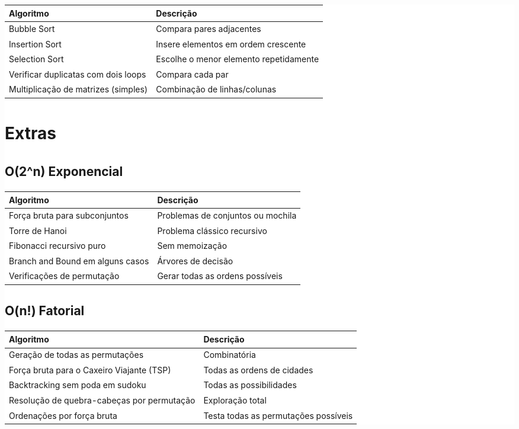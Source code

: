 | Algoritmo                           | Descrição                              |
|:------------------------------------|:---------------------------------------|
| Bubble Sort                         | Compara pares adjacentes               |
| Insertion Sort                      | Insere elementos em ordem crescente    |
| Selection Sort                      | Escolhe o menor elemento repetidamente |
| Verificar duplicatas com dois loops | Compara cada par                       |
| Multiplicação de matrizes (simples) | Combinação de linhas/colunas           |

# Extras

## O(2^n) Exponencial

| Algoritmo                        | Descrição                         |
|:---------------------------------|:----------------------------------|
| Força bruta para subconjuntos    | Problemas de conjuntos ou mochila |
| Torre de Hanoi                   | Problema clássico recursivo       |
| Fibonacci recursivo puro         | Sem memoização                    |
| Branch and Bound em alguns casos | Árvores de decisão                |
| Verificações de permutação       | Gerar todas as ordens possíveis   |

## O(n!) Fatorial

| Algoritmo                                  | Descrição                            |
|:-------------------------------------------|:-------------------------------------|
| Geração de todas as permutações            | Combinatória                         |
| Força bruta para o Caxeiro Viajante (TSP)  | Todas as ordens de cidades           |
| Backtracking sem poda em sudoku            | Todas as possibilidades              |
| Resolução de quebra-cabeças por permutação | Exploração total                     |
| Ordenações por força bruta                 | Testa todas as permutações possíveis | 